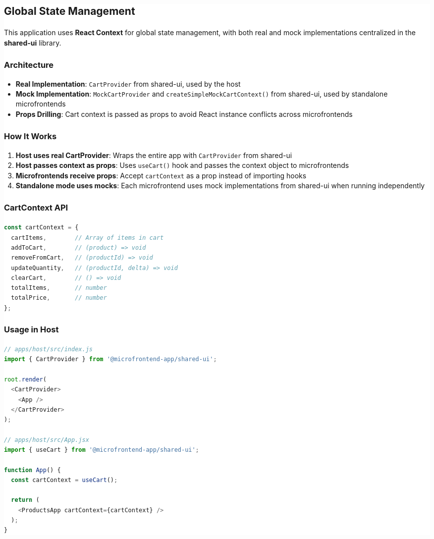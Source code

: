 ## Global State Management

This application uses **React Context** for global state management, with both real and mock implementations centralized in the **shared-ui** library.

### Architecture

- **Real Implementation**: `CartProvider` from shared-ui, used by the host
- **Mock Implementation**: `MockCartProvider` and `createSimpleMockCartContext()` from shared-ui, used by standalone microfrontends
- **Props Drilling**: Cart context is passed as props to avoid React instance conflicts across microfrontends

### How It Works

1. **Host uses real CartProvider**: Wraps the entire app with `CartProvider` from shared-ui
2. **Host passes context as props**: Uses `useCart()` hook and passes the context object to microfrontends
3. **Microfrontends receive props**: Accept `cartContext` as a prop instead of importing hooks
4. **Standalone mode uses mocks**: Each microfrontend uses mock implementations from shared-ui when running independently

### CartContext API

```javascript
const cartContext = {
  cartItems,        // Array of items in cart
  addToCart,        // (product) => void
  removeFromCart,   // (productId) => void
  updateQuantity,   // (productId, delta) => void
  clearCart,        // () => void
  totalItems,       // number
  totalPrice,       // number
};
```

### Usage in Host

```javascript
// apps/host/src/index.js
import { CartProvider } from '@microfrontend-app/shared-ui';

root.render(
  <CartProvider>
    <App />
  </CartProvider>
);

// apps/host/src/App.jsx
import { useCart } from '@microfrontend-app/shared-ui';

function App() {
  const cartContext = useCart();

  return (
    <ProductsApp cartContext={cartContext} />
  );
}
```
